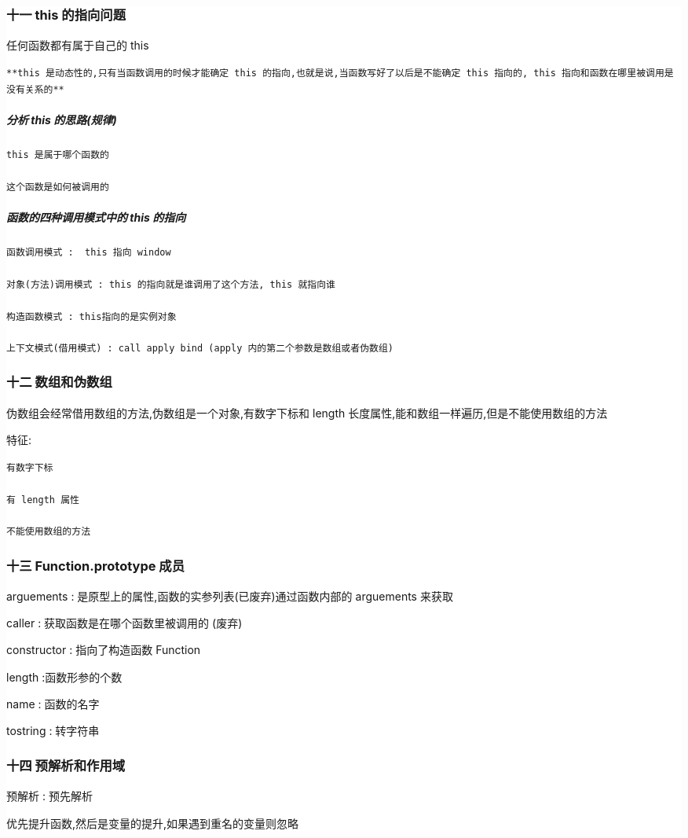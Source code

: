 

### 十一  this 的指向问题

任何函数都有属于自己的 this

	**this 是动态性的,只有当函数调用的时候才能确定 this 的指向,也就是说,当函数写好了以后是不能确定 this 指向的, this 指向和函数在哪里被调用是没有关系的**



##### 分析 this 的思路(规律)

	this 是属于哪个函数的
	
	这个函数是如何被调用的

##### 函数的四种调用模式中的 this 的指向

	函数调用模式 :  this 指向 window
	
	对象(方法)调用模式 : this 的指向就是谁调用了这个方法, this 就指向谁
	
	构造函数模式 : this指向的是实例对象
	
	上下文模式(借用模式) : call apply bind (apply 内的第二个参数是数组或者伪数组)



### 十二 数组和伪数组

伪数组会经常借用数组的方法,伪数组是一个对象,有数字下标和 length 长度属性,能和数组一样遍历,但是不能使用数组的方法

特征:

	有数字下标
	
	有 length 属性
	
	不能使用数组的方法



### 十三 Function.prototype 成员

arguements : 是原型上的属性,函数的实参列表(已废弃)通过函数内部的 arguements 来获取

caller : 获取函数是在哪个函数里被调用的 (废弃)

constructor : 指向了构造函数 Function

length :函数形参的个数

name : 函数的名字

tostring : 转字符串



### 十四 预解析和作用域

预解析 : 预先解析

优先提升函数,然后是变量的提升,如果遇到重名的变量则忽略
